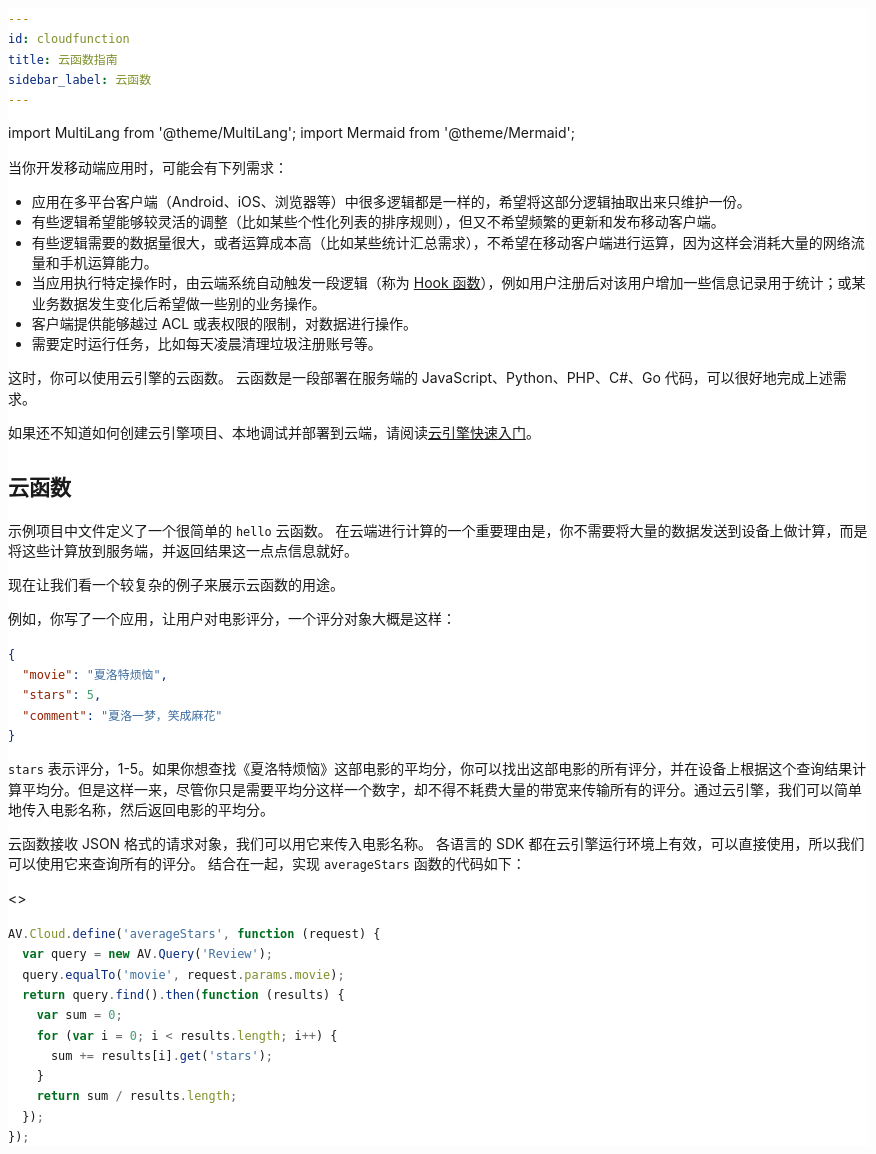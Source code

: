 ```yaml
---
id: cloudfunction
title: 云函数指南
sidebar_label: 云函数
---
```


import MultiLang from '@theme/MultiLang';
import Mermaid from '@theme/Mermaid';



当你开发移动端应用时，可能会有下列需求：

- 应用在多平台客户端（Android、iOS、浏览器等）中很多逻辑都是一样的，希望将这部分逻辑抽取出来只维护一份。
- 有些逻辑希望能够较灵活的调整（比如某些个性化列表的排序规则），但又不希望频繁的更新和发布移动客户端。
- 有些逻辑需要的数据量很大，或者运算成本高（比如某些统计汇总需求），不希望在移动客户端进行运算，因为这样会消耗大量的网络流量和手机运算能力。
- 当应用执行特定操作时，由云端系统自动触发一段逻辑（称为 [Hook 函数](#Hook-函数)），例如用户注册后对该用户增加一些信息记录用于统计；或某业务数据发生变化后希望做一些别的业务操作。
- 客户端提供能够越过 ACL 或表权限的限制，对数据进行操作。
- 需要定时运行任务，比如每天凌晨清理垃圾注册账号等。

这时，你可以使用云引擎的云函数。
云函数是一段部署在服务端的 JavaScript、Python、PHP、C#、Go 代码，可以很好地完成上述需求。

如果还不知道如何创建云引擎项目、本地调试并部署到云端，请阅读[云引擎快速入门](/v2/sdk/engine/guide/quickstart)。


## 云函数

示例项目中文件定义了一个很简单的 `hello` 云函数。
在云端进行计算的一个重要理由是，你不需要将大量的数据发送到设备上做计算，而是将这些计算放到服务端，并返回结果这一点点信息就好。

现在让我们看一个较复杂的例子来展示云函数的用途。

例如，你写了一个应用，让用户对电影评分，一个评分对象大概是这样：

```json
{
  "movie": "夏洛特烦恼",
  "stars": 5,
  "comment": "夏洛一梦，笑成麻花"
}
```

`stars` 表示评分，1-5。如果你想查找《夏洛特烦恼》这部电影的平均分，你可以找出这部电影的所有评分，并在设备上根据这个查询结果计算平均分。但是这样一来，尽管你只是需要平均分这样一个数字，却不得不耗费大量的带宽来传输所有的评分。通过云引擎，我们可以简单地传入电影名称，然后返回电影的平均分。

云函数接收 JSON 格式的请求对象，我们可以用它来传入电影名称。
各语言的 SDK 都在云引擎运行环境上有效，可以直接使用，所以我们可以使用它来查询所有的评分。
结合在一起，实现 `averageStars` 函数的代码如下：

<MultiLang kind="engine">
<>

```js
AV.Cloud.define('averageStars', function (request) {
  var query = new AV.Query('Review');
  query.equalTo('movie', request.params.movie);
  return query.find().then(function (results) {
    var sum = 0;
    for (var i = 0; i < results.length; i++) {
      sum += results[i].get('stars');
    }
    return sum / results.length;
  });
});
```
